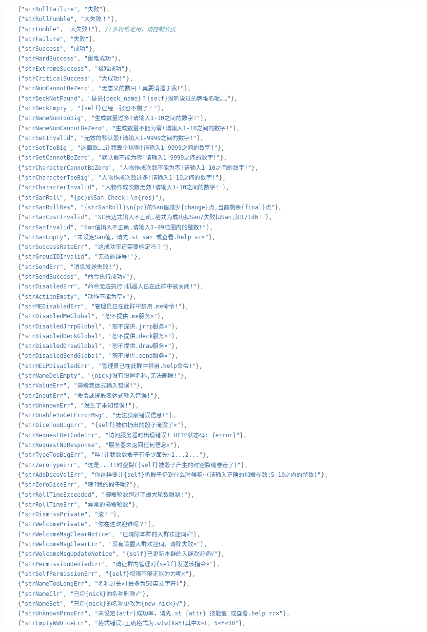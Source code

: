 ```cpp
	{"strRollFailure", "失败"},
	{"strRollFumble", "大失败！"},
	{"strFumble", "大失败!"}, //多轮检定用，请控制长度
	{"strFailure", "失败"},
	{"strSuccess", "成功"},
	{"strHardSuccess", "困难成功"},
	{"strExtremeSuccess", "极难成功"},
	{"strCriticalSuccess", "大成功!"},
	{"strNumCannotBeZero", "无意义的数目！莫要消遣于我!"},
	{"strDeckNotFound", "是说{deck_name}？{self}没听说过的牌堆名呢……"},
	{"strDeckEmpty", "{self}已经一张也不剩了！"},
	{"strNameNumTooBig", "生成数量过多!请输入1-10之间的数字!"},
	{"strNameNumCannotBeZero", "生成数量不能为零!请输入1-10之间的数字!"},
	{"strSetInvalid", "无效的默认骰!请输入1-9999之间的数字!"},
	{"strSetTooBig", "这面数……让我丢个球啊!请输入1-9999之间的数字!"},
	{"strSetCannotBeZero", "默认骰不能为零!请输入1-9999之间的数字!"},
	{"strCharacterCannotBeZero", "人物作成次数不能为零!请输入1-10之间的数字!"},
	{"strCharacterTooBig", "人物作成次数过多!请输入1-10之间的数字!"},
	{"strCharacterInvalid", "人物作成次数无效!请输入1-10之间的数字!"},
	{"strSanRoll", "{pc}的San Check：\n{res}"},
	{"strSanRollRes", "{strSanRoll}\n{pc}的San值减少{change}点,当前剩余{final}点"},
	{"strSanCostInvalid", "SC表达式输入不正确,格式为成功扣San/失败扣San,如1/1d6!"},
	{"strSanInvalid", "San值输入不正确,请输入1-99范围内的整数!"},
	{"strSanEmpty", "未设定San值，请先.st san 或查看.help sc×"},
	{"strSuccessRateErr", "这成功率还需要检定吗？"},
	{"strGroupIDInvalid", "无效的群号!"},
	{"strSendErr", "消息发送失败!"},
	{"strSendSuccess", "命令执行成功√"},
	{"strDisabledErr", "命令无法执行:机器人已在此群中被关闭!"},
	{"strActionEmpty", "动作不能为空×"},
	{"strMEDisabledErr", "管理员已在此群中禁用.me命令!"},
	{"strDisabledMeGlobal", "恕不提供.me服务×"},
	{"strDisabledJrrpGlobal", "恕不提供.jrrp服务×"},
	{"strDisabledDeckGlobal", "恕不提供.deck服务×"},
	{"strDisabledDrawGlobal", "恕不提供.draw服务×"},
	{"strDisabledSendGlobal", "恕不提供.send服务×"},
	{"strHELPDisabledErr", "管理员已在此群中禁用.help命令!"},
	{"strNameDelEmpty", "{nick}没有设置名称,无法删除!"},
	{"strValueErr", "掷骰表达式输入错误!"},
	{"strInputErr", "命令或掷骰表达式输入错误!"},
	{"strUnknownErr", "发生了未知错误!"},
	{"strUnableToGetErrorMsg", "无法获取错误信息!"},
	{"strDiceTooBigErr", "{self}被你扔出的骰子淹没了×"},
	{"strRequestRetCodeErr", "访问服务器时出现错误! HTTP状态码: {error}"},
	{"strRequestNoResponse", "服务器未返回任何信息×"},
	{"strTypeTooBigErr", "哇!让我数数骰子有多少面先~1...2..."},
	{"strZeroTypeErr", "这是...!!时空裂({self}被骰子产生的时空裂缝卷走了)"},
	{"strAddDiceValErr", "你这样要让{self}扔骰子扔到什么时候嘛~(请输入正确的加骰参数:5-10之内的整数)"},
	{"strZeroDiceErr", "咦?我的骰子呢?"},
	{"strRollTimeExceeded", "掷骰轮数超过了最大轮数限制!"},
	{"strRollTimeErr", "异常的掷骰轮数"},
	{"strDismissPrivate", "滚！"},
	{"strWelcomePrivate", "你在这欢迎谁呢？"},
	{"strWelcomeMsgClearNotice", "已清除本群的入群欢迎词√"},
	{"strWelcomeMsgClearErr", "没有设置入群欢迎词，清除失败×"},
	{"strWelcomeMsgUpdateNotice", "{self}已更新本群的入群欢迎词√"},
	{"strPermissionDeniedErr", "请让群内管理对{self}发送该指令×"},
	{"strSelfPermissionErr", "{self}权限不够无能为力呢×"},
	{"strNameTooLongErr", "名称过长×(最多为50英文字符)"},
	{"strNameClr", "已将{nick}的名称删除√"},
	{"strNameSet", "已将{nick}的名称更改为{new_nick}√"},
	{"strUnknownPropErr", "未设定{attr}成功率，请先.st {attr} 技能值 或查看.help rc×"},
	{"strEmptyWWDiceErr", "格式错误:正确格式为.w(w)XaY!其中X≥1, 5≤Y≤10"},
```